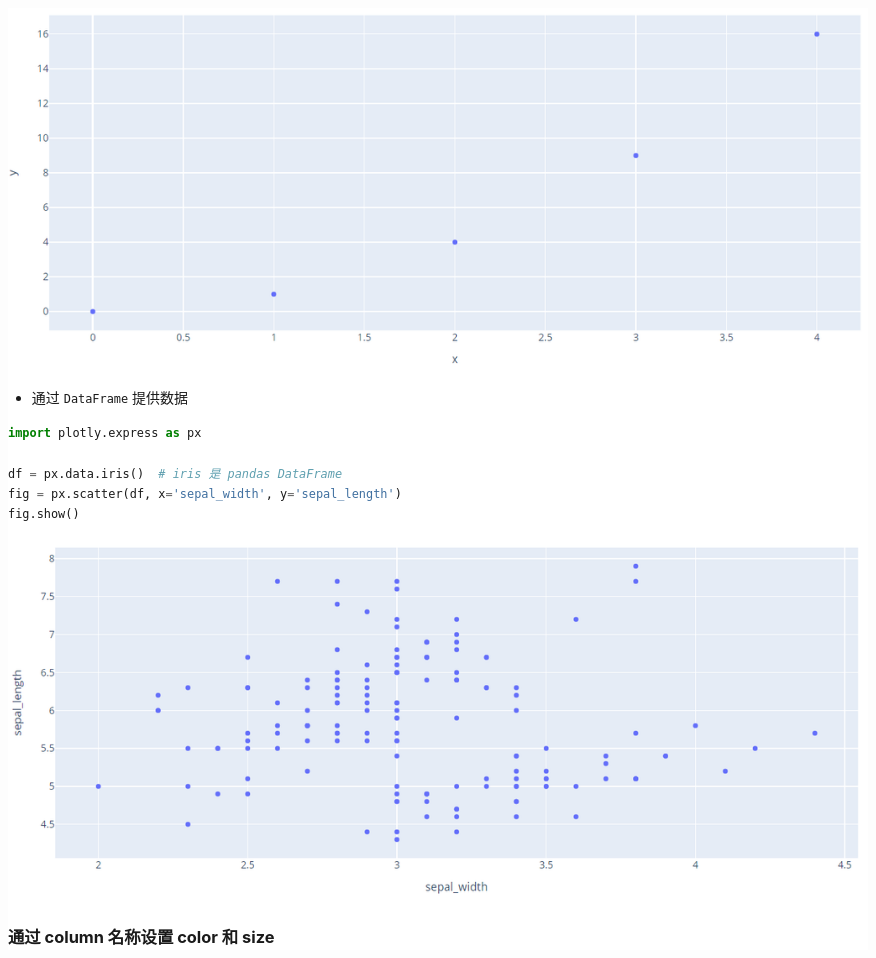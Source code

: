 ![scatter](images/2020-03-26-16-28-12.png)

- 通过 `DataFrame` 提供数据

```py
import plotly.express as px

df = px.data.iris()  # iris 是 pandas DataFrame
fig = px.scatter(df, x='sepal_width', y='sepal_length')
fig.show()
```

![scatter](images/2020-03-26-16-31-04.png)

### 通过 column 名称设置 color 和 size
